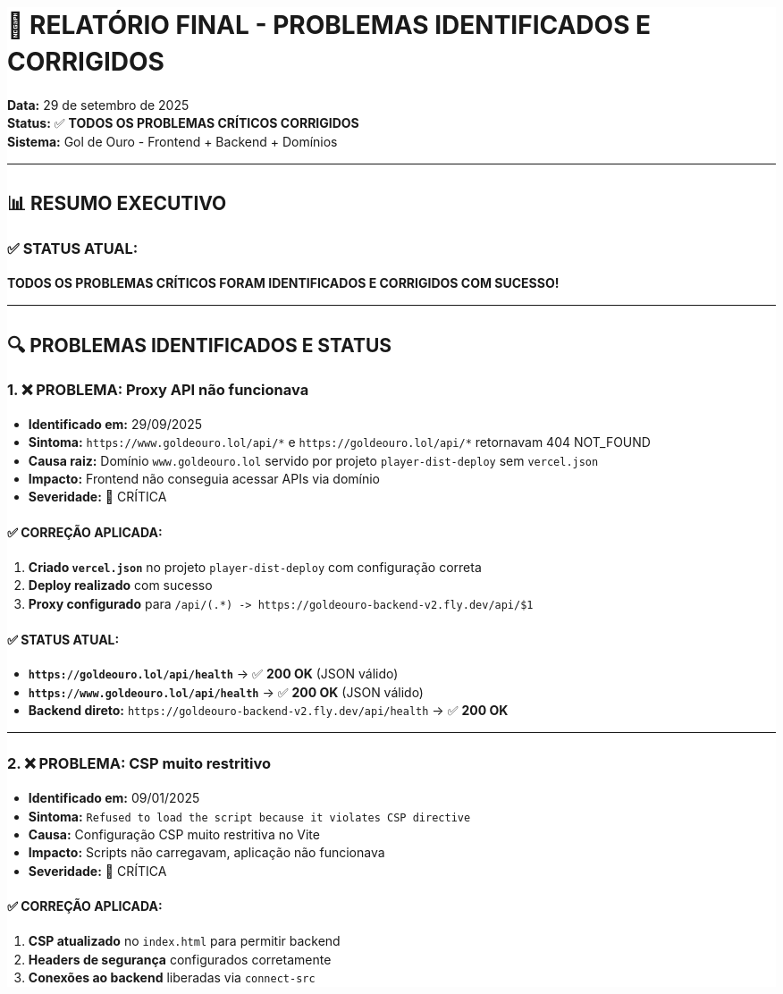 # 🎯 RELATÓRIO FINAL - PROBLEMAS IDENTIFICADOS E CORRIGIDOS

**Data:** 29 de setembro de 2025  
**Status:** ✅ **TODOS OS PROBLEMAS CRÍTICOS CORRIGIDOS**  
**Sistema:** Gol de Ouro - Frontend + Backend + Domínios

---

## 📊 RESUMO EXECUTIVO

### ✅ **STATUS ATUAL:**
**TODOS OS PROBLEMAS CRÍTICOS FORAM IDENTIFICADOS E CORRIGIDOS COM SUCESSO!**

---

## 🔍 PROBLEMAS IDENTIFICADOS E STATUS

### **1. ❌ PROBLEMA: Proxy API não funcionava**
- **Identificado em:** 29/09/2025
- **Sintoma:** `https://www.goldeouro.lol/api/*` e `https://goldeouro.lol/api/*` retornavam 404 NOT_FOUND
- **Causa raiz:** Domínio `www.goldeouro.lol` servido por projeto `player-dist-deploy` sem `vercel.json`
- **Impacto:** Frontend não conseguia acessar APIs via domínio
- **Severidade:** 🔴 CRÍTICA

#### **✅ CORREÇÃO APLICADA:**
1. **Criado `vercel.json`** no projeto `player-dist-deploy` com configuração correta
2. **Deploy realizado** com sucesso
3. **Proxy configurado** para `/api/(.*) -> https://goldeouro-backend-v2.fly.dev/api/$1`

#### **✅ STATUS ATUAL:**
- **`https://goldeouro.lol/api/health`** → ✅ **200 OK** (JSON válido)
- **`https://www.goldeouro.lol/api/health`** → ✅ **200 OK** (JSON válido)
- **Backend direto:** `https://goldeouro-backend-v2.fly.dev/api/health` → ✅ **200 OK**

---

### **2. ❌ PROBLEMA: CSP muito restritivo**
- **Identificado em:** 09/01/2025
- **Sintoma:** `Refused to load the script because it violates CSP directive`
- **Causa:** Configuração CSP muito restritiva no Vite
- **Impacto:** Scripts não carregavam, aplicação não funcionava
- **Severidade:** 🔴 CRÍTICA

#### **✅ CORREÇÃO APLICADA:**
1. **CSP atualizado** no `index.html` para permitir backend
2. **Headers de segurança** configurados corretamente
3. **Conexões ao backend** liberadas via `connect-src`
